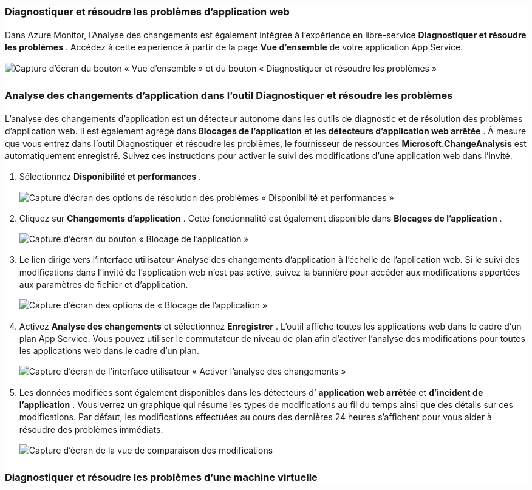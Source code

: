 ### <a name="web-app-diagnose-and-solve-problems"></a>Diagnostiquer et résoudre les problèmes d’application web

Dans Azure Monitor, l’Analyse des changements est également intégrée à l’expérience en libre-service **Diagnostiquer et résoudre les problèmes** . Accédez à cette expérience à partir de la page **Vue d’ensemble** de votre application App Service.

![Capture d’écran du bouton « Vue d’ensemble » et du bouton « Diagnostiquer et résoudre les problèmes »](./media/change-analysis/change-analysis.png)

### <a name="application-change-analysis-in-the-diagnose-and-solve-problems-tool"></a>Analyse des changements d’application dans l’outil Diagnostiquer et résoudre les problèmes

L’analyse des changements d’application est un détecteur autonome dans les outils de diagnostic et de résolution des problèmes d’application web. Il est également agrégé dans **Blocages de l’application** et les **détecteurs d’application web arrêtée** . À mesure que vous entrez dans l’outil Diagnostiquer et résoudre les problèmes, le fournisseur de ressources **Microsoft.ChangeAnalysis** est automatiquement enregistré. Suivez ces instructions pour activer le suivi des modifications d’une application web dans l’invité.

1. Sélectionnez **Disponibilité et performances** .

    ![Capture d’écran des options de résolution des problèmes « Disponibilité et performances »](./media/change-analysis/availability-and-performance.png)

2. Cliquez sur **Changements d’application** . Cette fonctionnalité est également disponible dans **Blocages de l’application** .

   ![Capture d’écran du bouton « Blocage de l’application »](./media/change-analysis/application-changes.png)

3. Le lien dirige vers l’interface utilisateur Analyse des changements d’application à l’échelle de l’application web. Si le suivi des modifications dans l’invité de l’application web n’est pas activé, suivez la bannière pour accéder aux modifications apportées aux paramètres de fichier et d’application.

   ![Capture d’écran des options de « Blocage de l’application »](./media/change-analysis/enable-changeanalysis.png)

4. Activez **Analyse des changements** et sélectionnez **Enregistrer** . L’outil affiche toutes les applications web dans le cadre d’un plan App Service. Vous pouvez utiliser le commutateur de niveau de plan afin d’activer l’analyse des modifications pour toutes les applications web dans le cadre d’un plan.

    ![Capture d’écran de l’interface utilisateur « Activer l’analyse des changements »](./media/change-analysis/change-analysis-on.png)

5. Les données modifiées sont également disponibles dans les détecteurs d’ **application web arrêtée** et **d’incident de l’application** . Vous verrez un graphique qui résume les types de modifications au fil du temps ainsi que des détails sur ces modifications. Par défaut, les modifications effectuées au cours des dernières 24 heures s’affichent pour vous aider à résoudre des problèmes immédiats.

     ![Capture d’écran de la vue de comparaison des modifications](./media/change-analysis/change-view.png)



### <a name="virtual-machine-diagnose-and-solve-problems"></a>Diagnostiquer et résoudre les problèmes d’une machine virtuelle
